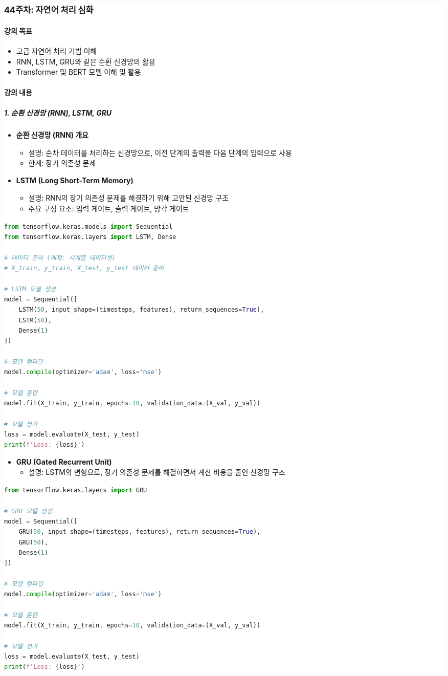 ### 44주차: 자연어 처리 심화

#### 강의 목표
- 고급 자연어 처리 기법 이해
- RNN, LSTM, GRU와 같은 순환 신경망의 활용
- Transformer 및 BERT 모델 이해 및 활용

#### 강의 내용

##### 1. 순환 신경망 (RNN), LSTM, GRU
- **순환 신경망 (RNN) 개요**
  - 설명: 순차 데이터를 처리하는 신경망으로, 이전 단계의 출력을 다음 단계의 입력으로 사용
  - 한계: 장기 의존성 문제

- **LSTM (Long Short-Term Memory)**
  - 설명: RNN의 장기 의존성 문제를 해결하기 위해 고안된 신경망 구조
  - 주요 구성 요소: 입력 게이트, 출력 게이트, 망각 게이트

```python
from tensorflow.keras.models import Sequential
from tensorflow.keras.layers import LSTM, Dense

# 데이터 준비 (예제: 시계열 데이터셋)
# X_train, y_train, X_test, y_test 데이터 준비

# LSTM 모델 생성
model = Sequential([
    LSTM(50, input_shape=(timesteps, features), return_sequences=True),
    LSTM(50),
    Dense(1)
])

# 모델 컴파일
model.compile(optimizer='adam', loss='mse')

# 모델 훈련
model.fit(X_train, y_train, epochs=10, validation_data=(X_val, y_val))

# 모델 평가
loss = model.evaluate(X_test, y_test)
print(f'Loss: {loss}')
```

- **GRU (Gated Recurrent Unit)**
  - 설명: LSTM의 변형으로, 장기 의존성 문제를 해결하면서 계산 비용을 줄인 신경망 구조

```python
from tensorflow.keras.layers import GRU

# GRU 모델 생성
model = Sequential([
    GRU(50, input_shape=(timesteps, features), return_sequences=True),
    GRU(50),
    Dense(1)
])

# 모델 컴파일
model.compile(optimizer='adam', loss='mse')

# 모델 훈련
model.fit(X_train, y_train, epochs=10, validation_data=(X_val, y_val))

# 모델 평가
loss = model.evaluate(X_test, y_test)
print(f'Loss: {loss}')
```